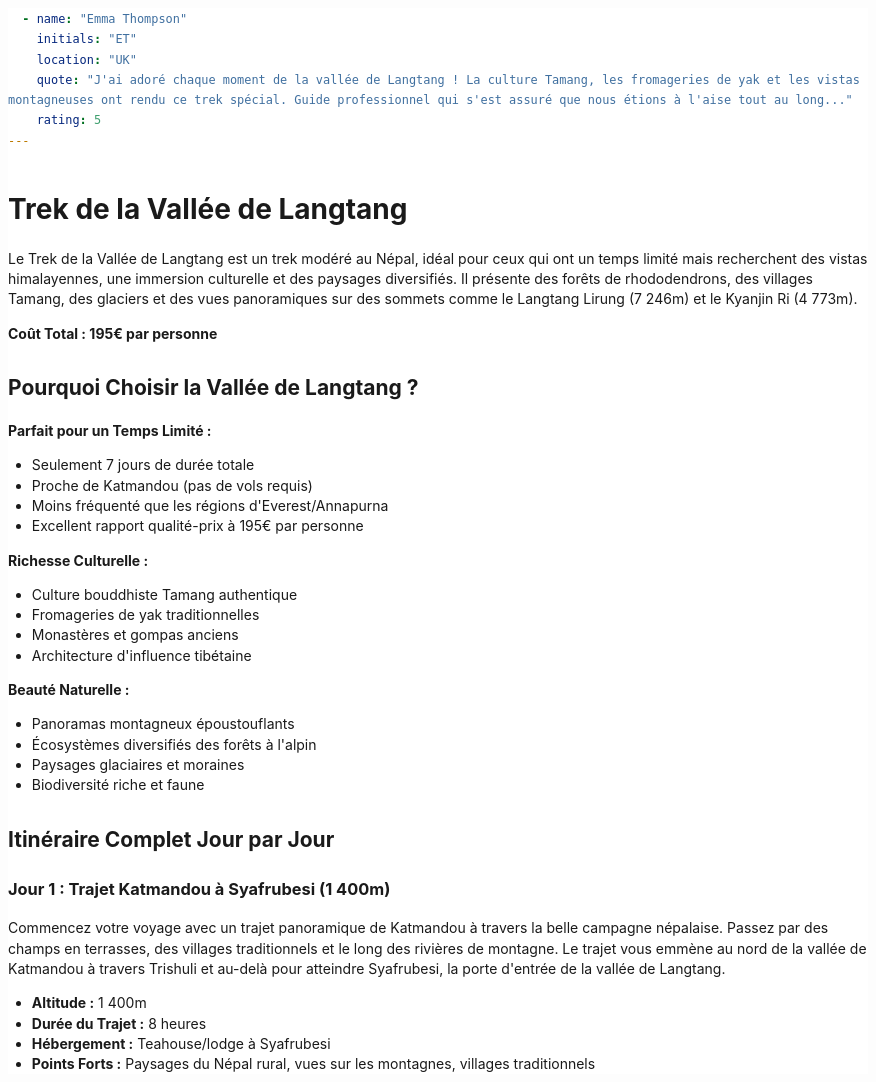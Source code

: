 ```yaml
  - name: "Emma Thompson"
    initials: "ET"
    location: "UK"
    quote: "J'ai adoré chaque moment de la vallée de Langtang ! La culture Tamang, les fromageries de yak et les vistas montagneuses ont rendu ce trek spécial. Guide professionnel qui s'est assuré que nous étions à l'aise tout au long..."
    rating: 5
---
```


# Trek de la Vallée de Langtang

Le Trek de la Vallée de Langtang est un trek modéré au Népal, idéal pour ceux qui ont un temps limité mais recherchent des vistas himalayennes, une immersion culturelle et des paysages diversifiés. Il présente des forêts de rhododendrons, des villages Tamang, des glaciers et des vues panoramiques sur des sommets comme le Langtang Lirung (7 246m) et le Kyanjin Ri (4 773m).

**Coût Total : 195€ par personne**

## Pourquoi Choisir la Vallée de Langtang ?

**Parfait pour un Temps Limité :**
- Seulement 7 jours de durée totale
- Proche de Katmandou (pas de vols requis)
- Moins fréquenté que les régions d'Everest/Annapurna
- Excellent rapport qualité-prix à 195€ par personne

**Richesse Culturelle :**
- Culture bouddhiste Tamang authentique
- Fromageries de yak traditionnelles
- Monastères et gompas anciens
- Architecture d'influence tibétaine

**Beauté Naturelle :**
- Panoramas montagneux époustouflants
- Écosystèmes diversifiés des forêts à l'alpin
- Paysages glaciaires et moraines
- Biodiversité riche et faune

## Itinéraire Complet Jour par Jour

### Jour 1 : Trajet Katmandou à Syafrubesi (1 400m)
Commencez votre voyage avec un trajet panoramique de Katmandou à travers la belle campagne népalaise. Passez par des champs en terrasses, des villages traditionnels et le long des rivières de montagne. Le trajet vous emmène au nord de la vallée de Katmandou à travers Trishuli et au-delà pour atteindre Syafrubesi, la porte d'entrée de la vallée de Langtang.

- **Altitude :** 1 400m
- **Durée du Trajet :** 8 heures
- **Hébergement :** Teahouse/lodge à Syafrubesi
- **Points Forts :** Paysages du Népal rural, vues sur les montagnes, villages traditionnels
